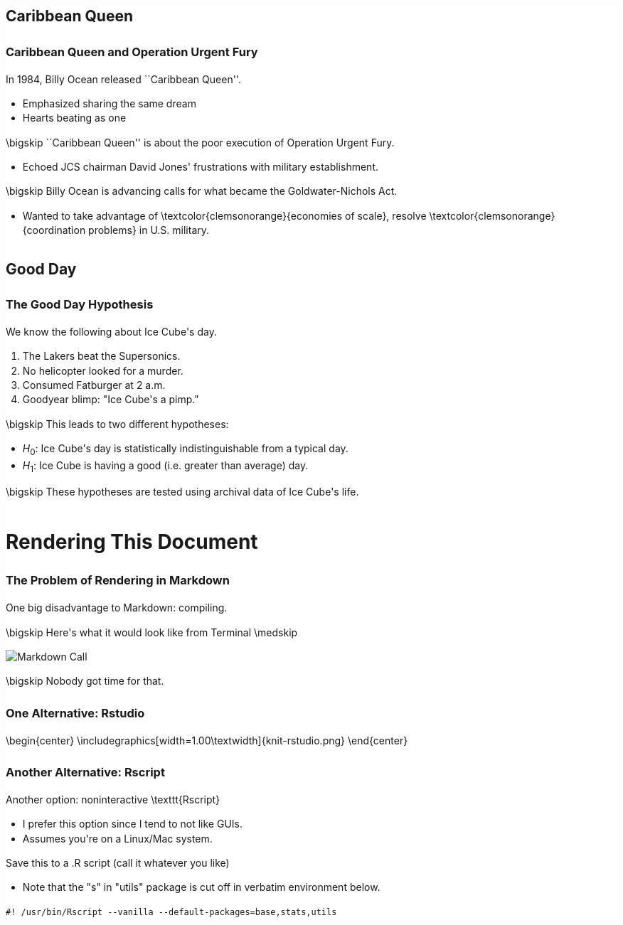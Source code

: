 ## Caribbean Queen
### Caribbean Queen and Operation Urgent Fury

In 1984, Billy Ocean released ``Caribbean Queen''.

- Emphasized sharing the same dream
- Hearts beating as one

\bigskip ``Caribbean Queen'' is about the poor execution of Operation Urgent Fury.

- Echoed JCS chairman David Jones' frustrations with military establishment.

\bigskip Billy Ocean is advancing calls for what became the Goldwater-Nichols Act.

- Wanted to take advantage of \textcolor{clemsonorange}{economies of scale}, resolve \textcolor{clemsonorange}{coordination problems} in U.S. military.

## Good Day
### The Good Day Hypothesis

We know the following about Ice Cube's day.

1. The Lakers beat the Supersonics.
2. No helicopter looked for a murder.
3. Consumed Fatburger at 2 a.m.
4. Goodyear blimp: "Ice Cube's a pimp."

\bigskip This leads to two different hypotheses:

- $H_0$: Ice Cube's day is statistically indistinguishable from a typical day.
- $H_1$: Ice Cube is having a good (i.e. greater than average) day.

\bigskip These hypotheses are tested using archival data of Ice Cube's life.



# Rendering This Document
### The Problem of Rendering in Markdown

One big disadvantage to Markdown: compiling.

\bigskip Here's what it would look like from Terminal \medskip


![Markdown Call](markdown-call.png)

\bigskip Nobody got time for that.

### One Alternative: Rstudio

\begin{center}
  \includegraphics[width=1.00\textwidth]{knit-rstudio.png}
\end{center}



### Another Alternative: Rscript

Another option: noninteractive \texttt{Rscript}

- I prefer this option since I tend to not like GUIs.
- Assumes you're on a Linux/Mac system.

Save this to a .R script (call it whatever you like)

- Note that the "s" in "utils" package is cut off in verbatim environment below.


```
#! /usr/bin/Rscript --vanilla --default-packages=base,stats,utils
```

[^1]: This was something I started doing in job market talks in order to field questions back to particular slides more easily.
 [1]: http://www.joestradam.us/
 [2]: http://en.wikipedia.org/wiki/Markdown
 [3]: http://johnmacfarlane.net/pandoc/
 [4]: http://johnmacfarlane.net/pandoc/demo/example9/templates.html
 [5]: http://macromates.com/
 [6]: https://wiki.gnome.org/Apps/Gedit
 [7]: https://wiki.gnome.org/Apps/Gedit/LaTeXPlugin
 [8]: http://rmarkdown.rstudio.com/
 [9]: http://www.yaml.org/
 [10]: http://rstudio.com
 [11]: https://help.github.com/articles/markdown-basics/
 [12]: http://blog.rstudio.org/2014/08/01/the-r-markdown-cheat-sheet/
 [13]: http://svmiller.com/rmarkdown-example.pdf